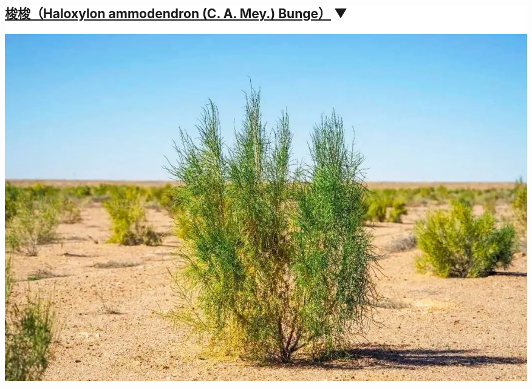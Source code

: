 ## [梭梭（Haloxylon ammodendron (C. A. Mey.) Bunge）](https://baike.baidu.com/item/梭梭) ▼

![img](./../img/2024-04-29-沙生植物.assets/v2-96177609cd82cfc8138635444abbd01e_r-1715052535431-226.jpg)
